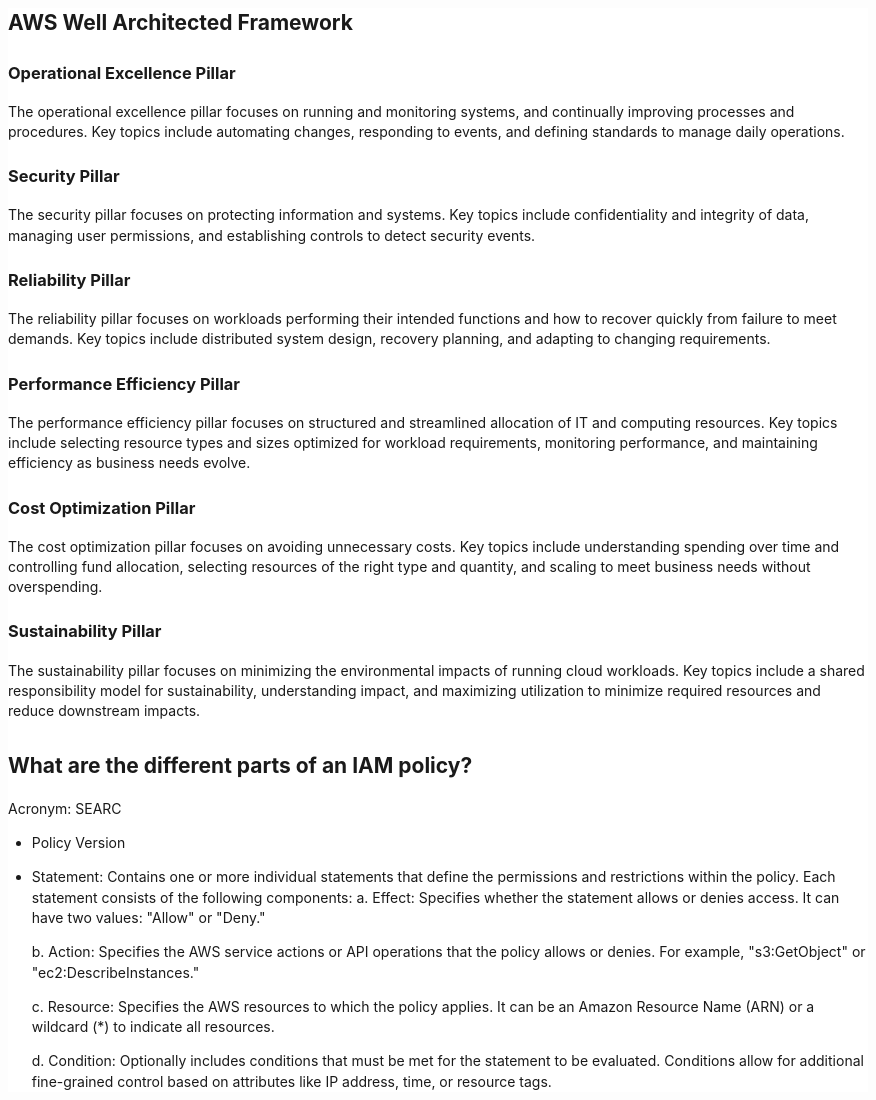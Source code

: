 
## AWS Well Architected Framework
### Operational Excellence Pillar
The operational excellence pillar focuses on running and monitoring systems, and continually improving processes and procedures. Key topics include automating changes, responding to events, and defining standards to manage daily operations.

### Security Pillar
The security pillar focuses on protecting information and systems. Key topics include confidentiality and integrity of data, managing user permissions, and establishing controls to detect security events.
### Reliability Pillar
The reliability pillar focuses on workloads performing their intended functions and how to recover quickly from failure to meet demands. Key topics include distributed system design, recovery planning, and adapting to changing requirements.
### Performance Efficiency Pillar
The performance efficiency pillar focuses on structured and streamlined allocation of IT and computing resources. Key topics include selecting resource types and sizes optimized for workload requirements, monitoring performance, and maintaining efficiency as business needs evolve.
### Cost Optimization Pillar
The cost optimization pillar focuses on avoiding unnecessary costs. Key topics include understanding spending over time and controlling fund allocation, selecting resources of the right type and quantity, and scaling to meet business needs without overspending.

### Sustainability Pillar
The sustainability pillar focuses on minimizing the environmental impacts of running cloud workloads. Key topics include a shared responsibility model for sustainability, understanding impact, and maximizing utilization to minimize required resources and reduce downstream impacts. 



## What are the different parts of an IAM policy?

Acronym: SEARC

- Policy Version

- Statement: Contains one or more individual statements that define the permissions and restrictions within the policy. Each statement consists of the following components:
  a. Effect: Specifies whether the statement allows or denies access. It can have two values: "Allow" or "Deny."

  b. Action: Specifies the AWS service actions or API operations that the policy allows or denies. For example, "s3:GetObject" or "ec2:DescribeInstances."

  c. Resource: Specifies the AWS resources to which the policy applies. It can be an Amazon Resource Name (ARN) or a wildcard (*) to indicate all resources.

  d. Condition: Optionally includes conditions that must be met for the statement to be evaluated. Conditions allow for additional fine-grained control based on attributes like IP address, time, or resource tags.
